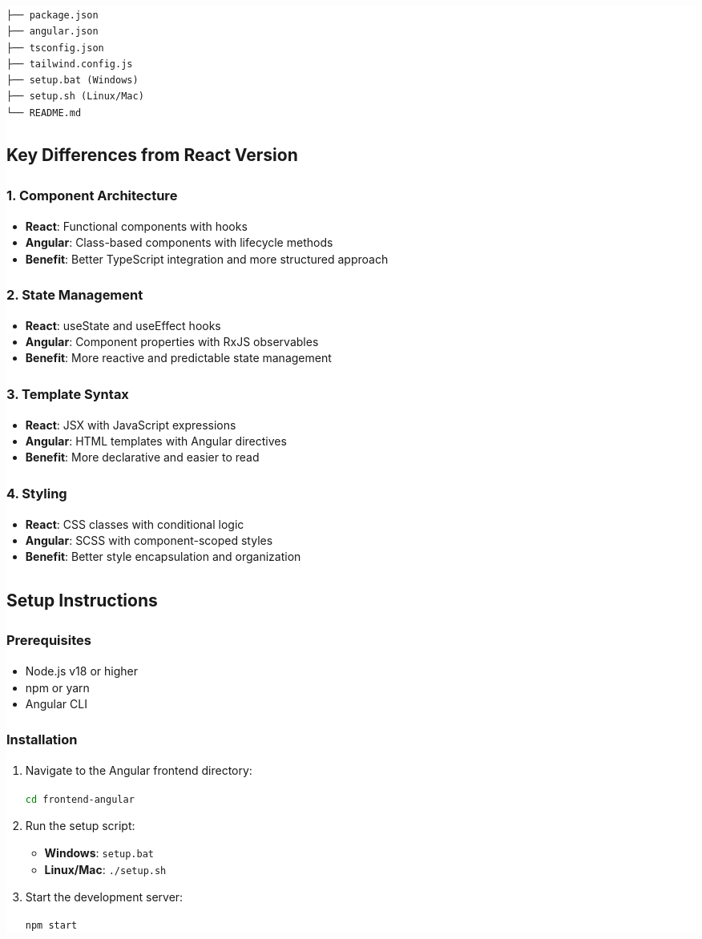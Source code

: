 ```
├── package.json
├── angular.json
├── tsconfig.json
├── tailwind.config.js
├── setup.bat (Windows)
├── setup.sh (Linux/Mac)
└── README.md
```

## Key Differences from React Version

### 1. Component Architecture
- **React**: Functional components with hooks
- **Angular**: Class-based components with lifecycle methods
- **Benefit**: Better TypeScript integration and more structured approach

### 2. State Management
- **React**: useState and useEffect hooks
- **Angular**: Component properties with RxJS observables
- **Benefit**: More reactive and predictable state management

### 3. Template Syntax
- **React**: JSX with JavaScript expressions
- **Angular**: HTML templates with Angular directives
- **Benefit**: More declarative and easier to read

### 4. Styling
- **React**: CSS classes with conditional logic
- **Angular**: SCSS with component-scoped styles
- **Benefit**: Better style encapsulation and organization

## Setup Instructions

### Prerequisites
- Node.js v18 or higher
- npm or yarn
- Angular CLI

### Installation
1. Navigate to the Angular frontend directory:
   ```bash
   cd frontend-angular
   ```

2. Run the setup script:
   - **Windows**: `setup.bat`
   - **Linux/Mac**: `./setup.sh`

3. Start the development server:
   ```bash
   npm start
   ```
